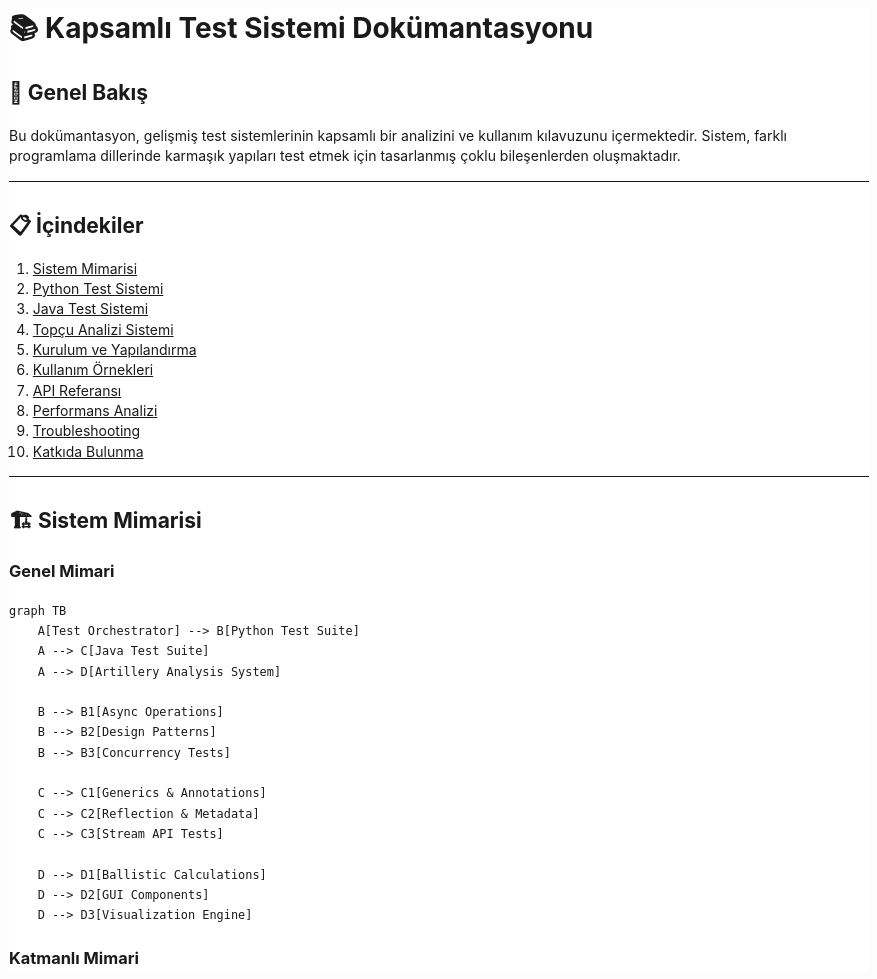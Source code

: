 # 📚 Kapsamlı Test Sistemi Dokümantasyonu

## 🎯 Genel Bakış

Bu dokümantasyon, gelişmiş test sistemlerinin kapsamlı bir analizini ve kullanım kılavuzunu içermektedir. Sistem, farklı programlama dillerinde karmaşık yapıları test etmek için tasarlanmış çoklu bileşenlerden oluşmaktadır.

---

## 📋 İçindekiler

1. [Sistem Mimarisi](#-sistem-mimarisi)
2. [Python Test Sistemi](#-python-test-sistemi)
3. [Java Test Sistemi](#-java-test-sistemi)
4. [Topçu Analizi Sistemi](#-topçu-analizi-sistemi)
5. [Kurulum ve Yapılandırma](#-kurulum-ve-yapılandırma)
6. [Kullanım Örnekleri](#-kullanım-örnekleri)
7. [API Referansı](#-api-referansı)
8. [Performans Analizi](#-performans-analizi)
9. [Troubleshooting](#-troubleshooting)
10. [Katkıda Bulunma](#-katkıda-bulunma)

---

## 🏗️ Sistem Mimarisi

### Genel Mimari

```mermaid
graph TB
    A[Test Orchestrator] --> B[Python Test Suite]
    A --> C[Java Test Suite]
    A --> D[Artillery Analysis System]
    
    B --> B1[Async Operations]
    B --> B2[Design Patterns]
    B --> B3[Concurrency Tests]
    
    C --> C1[Generics & Annotations]
    C --> C2[Reflection & Metadata]
    C --> C3[Stream API Tests]
    
    D --> D1[Ballistic Calculations]
    D --> D2[GUI Components]
    D --> D3[Visualization Engine]
```

### Katmanlı Mimari
